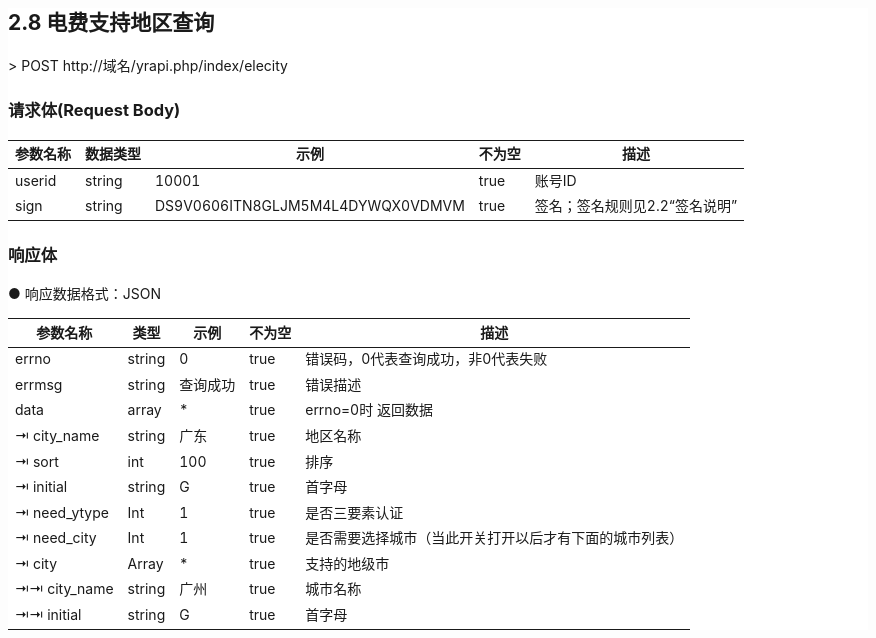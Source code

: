 ## 2.8 电费支持地区查询

&gt; POST http://域名/yrapi.php/index/elecity

### 请求体(Request Body)

| 参数名称 | 数据类型 | 示例 | 不为空 | 描述 |
| --- | --- | --- | --- | --- |
| userid | string | 10001 | true | 账号ID |
| sign | string | DS9V0606ITN8GLJM5M4L4DYWQX0VDMVM | true | 签名；签名规则见2.2“签名说明” |

### 响应体

● 响应数据格式：JSON

| 参数名称 | 类型 | 示例 | 不为空 | 描述 |
| --- | --- | --- | --- | --- |
| errno | string | 0 | true | 错误码，0代表查询成功，非0代表失败 |
| errmsg | string | 查询成功 | true | 错误描述 |
| data | array | \* | true | errno=0时 返回数据 |
| ⇥ city\_name | string | 广东 | true | 地区名称 |
| ⇥ sort | int | 100 | true | 排序 |
| ⇥ initial | string | G | true | 首字母 |
| ⇥ need\_ytype | Int | 1 | true | 是否三要素认证 |
| ⇥ need\_city | Int | 1 | true | 是否需要选择城市（当此开关打开以后才有下面的城市列表） |
| ⇥ city | Array | \* | true | 支持的地级市 |
| ⇥⇥ city\_name | string | 广州 | true | 城市名称 |
| ⇥⇥ initial | string | G | true | 首字母 |
